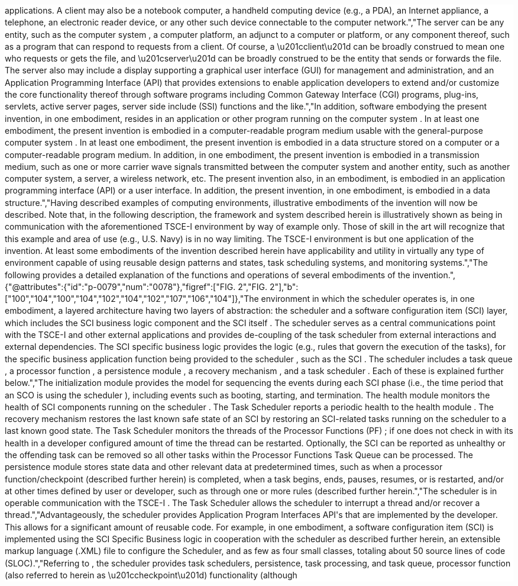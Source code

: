 applications. A client may also be a notebook computer, a handheld computing device (e.g., a PDA), an Internet appliance, a telephone, an electronic reader device, or any other such device connectable to the computer network.","The server can be any entity, such as the computer system , a computer platform, an adjunct to a computer or platform, or any component thereof, such as a program that can respond to requests from a client. Of course, a \u201cclient\u201d can be broadly construed to mean one who requests or gets the file, and \u201cserver\u201d can be broadly construed to be the entity that sends or forwards the file. The server also may include a display supporting a graphical user interface (GUI) for management and administration, and an Application Programming Interface (API) that provides extensions to enable application developers to extend and\/or customize the core functionality thereof through software programs including Common Gateway Interface (CGI) programs, plug-ins, servlets, active server pages, server side include (SSI) functions and the like.","In addition, software embodying the present invention, in one embodiment, resides in an application or other program running on the computer system . In at least one embodiment, the present invention is embodied in a computer-readable program medium usable with the general-purpose computer system . In at least one embodiment, the present invention is embodied in a data structure stored on a computer or a computer-readable program medium. In addition, in one embodiment, the present invention is embodied in a transmission medium, such as one or more carrier wave signals transmitted between the computer system  and another entity, such as another computer system, a server, a wireless network, etc. The present invention also, in an embodiment, is embodied in an application programming interface (API) or a user interface. In addition, the present invention, in one embodiment, is embodied in a data structure.","Having described examples of computing environments, illustrative embodiments of the invention will now be described. Note that, in the following description, the framework and system described herein is illustratively shown as being in communication with the aforementioned TSCE-I environment by way of example only. Those of skill in the art will recognize that this example and area of use (e.g., U.S. Navy) is in no way limiting. The TSCE-I environment is but one application of the invention. At least some embodiments of the invention described herein have applicability and utility in virtually any type of environment capable of using reusable design patterns and states, task scheduling systems, and monitoring systems.","The following provides a detailed explanation of the functions and operations of several embodiments of the invention.",{"@attributes":{"id":"p-0079","num":"0078"},"figref":["FIG. 2","FIG. 2"],"b":["100","104","100","104","102","104","102","107","106","104"]},"The environment in which the scheduler  operates is, in one embodiment, a layered architecture having two layers of abstraction: the scheduler  and a software configuration item (SCI) layer, which includes the SCI business logic component  and the SCI itself . The scheduler  serves as a central communications point with the TSCE-I  and other external applications and provides de-coupling of the task scheduler from external interactions and external dependencies. The SCI specific business logic  provides the logic (e.g., rules that govern the execution of the tasks), for the specific business application function being provided to the scheduler , such as the SCI . The scheduler  includes a task queue , a processor function , a persistence module , a recovery mechanism , and a task scheduler . Each of these is explained further below.","The initialization module  provides the model for sequencing the events during each SCI phase (i.e., the time period that an SCO is using the scheduler ), including events such as booting, starting, and termination. The health module  monitors the health of SCI components running on the scheduler . The Task Scheduler reports a periodic health to the health module . The recovery mechanism restores  the last known safe state of an SCI by restoring an SCI-related tasks running on the scheduler  to a last known good state. The Task Scheduler  monitors the threads of the Processor Functions (PF) ; if one does not check in with its health in a developer configured amount of time the thread can be restarted. Optionally, the SCI can be reported as unhealthy or the offending task can be removed so all other tasks within the Processor Functions  Task Queue  can be processed. The persistence module  stores state data and other relevant data at predetermined times, such as when a processor function\/checkpoint (described further herein) is completed, when a task begins, ends, pauses, resumes, or is restarted, and\/or at other times defined by user or developer, such as through one or more rules (described further herein.","The scheduler  is in operable communication with the TSCE-I . The Task Scheduler  allows the scheduler  to interrupt a thread and\/or recover a thread.","Advantageously, the scheduler  provides Application Program Interfaces API's that are implemented by the developer. This allows for a significant amount of reusable code. For example, in one embodiment, a software configuration item (SCI)  is implemented using the SCI Specific Business logic  in cooperation with the scheduler  as described further herein, an extensible markup language (.XML) file to configure the Scheduler, and as few as four small classes, totaling about 50 source lines of code (SLOC).","Referring to , the scheduler  provides task schedulers, persistence, task processing, and task queue, processor function  (also referred to herein as \u201ccheckpoint\u201d) functionality (although